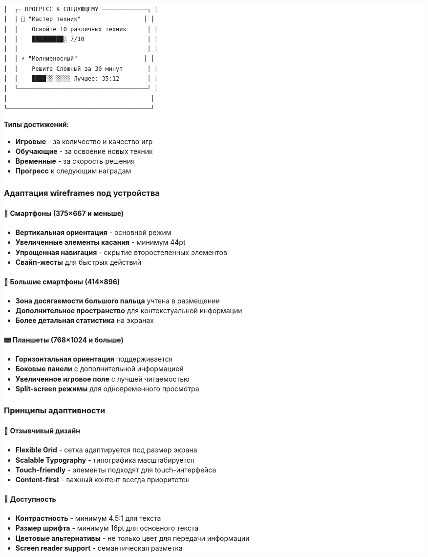 ```
│  ┌─ ПРОГРЕСС К СЛЕДУЮЩЕМУ ─────────────┐ │
│  │ 🎯 "Мастер техник"                  │ │
│  │    Освойте 10 различных техник      │ │
│  │    █████████░ 7/10                  │ │
│  │                                     │ │
│  │ ⚡ "Молниеносный"                   │ │
│  │    Решите Сложный за 30 минут       │ │
│  │    ████░░░░░░░ Лучшее: 35:12        │ │
│  └─────────────────────────────────────┘ │
│                                         │
└─────────────────────────────────────────┘
```

**Типы достижений:**
- **Игровые** - за количество и качество игр
- **Обучающие** - за освоение новых техник
- **Временные** - за скорость решения
- **Прогресс** к следующим наградам

### Адаптация wireframes под устройства

#### 📱 Смартфоны (375×667 и меньше)
- **Вертикальная ориентация** - основной режим
- **Увеличенные элементы касания** - минимум 44pt
- **Упрощенная навигация** - скрытие второстепенных элементов
- **Свайп-жесты** для быстрых действий

#### 📱 Большие смартфоны (414×896)
- **Зона досягаемости большого пальца** учтена в размещении
- **Дополнительное пространство** для контекстуальной информации
- **Более детальная статистика** на экранах

#### 📟 Планшеты (768×1024 и больше)
- **Горизонтальная ориентация** поддерживается
- **Боковые панели** с дополнительной информацией
- **Увеличенное игровое поле** с лучшей читаемостью
- **Split-screen режимы** для одновременного просмотра

### Принципы адаптивности

#### 🔄 Отзывчивый дизайн
- **Flexible Grid** - сетка адаптируется под размер экрана
- **Scalable Typography** - типографика масштабируется
- **Touch-friendly** - элементы подходят для touch-интерфейса
- **Content-first** - важный контент всегда приоритетен

#### 🎯 Доступность
- **Контрастность** - минимум 4.5:1 для текста
- **Размер шрифта** - минимум 16pt для основного текста
- **Цветовые альтернативы** - не только цвет для передачи информации
- **Screen reader support** - семантическая разметка
